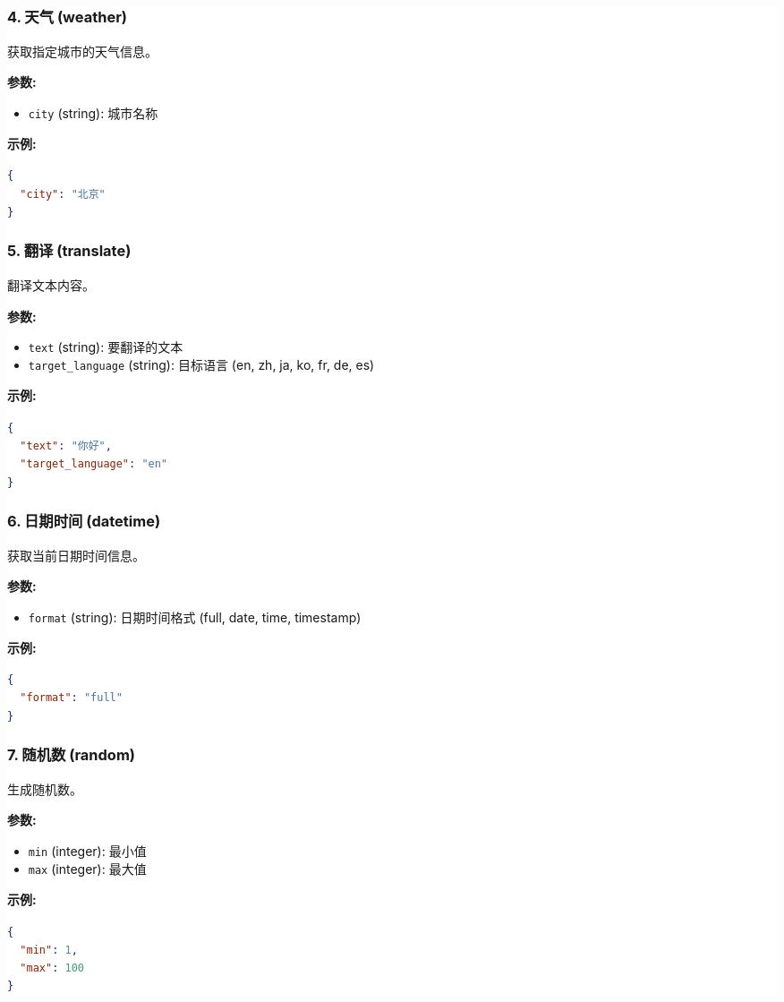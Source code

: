 ### 4. 天气 (weather)
获取指定城市的天气信息。

**参数:**
- `city` (string): 城市名称

**示例:**
```json
{
  "city": "北京"
}
```

### 5. 翻译 (translate)
翻译文本内容。

**参数:**
- `text` (string): 要翻译的文本
- `target_language` (string): 目标语言 (en, zh, ja, ko, fr, de, es)

**示例:**
```json
{
  "text": "你好",
  "target_language": "en"
}
```

### 6. 日期时间 (datetime)
获取当前日期时间信息。

**参数:**
- `format` (string): 日期时间格式 (full, date, time, timestamp)

**示例:**
```json
{
  "format": "full"
}
```

### 7. 随机数 (random)
生成随机数。

**参数:**
- `min` (integer): 最小值
- `max` (integer): 最大值

**示例:**
```json
{
  "min": 1,
  "max": 100
}
```
